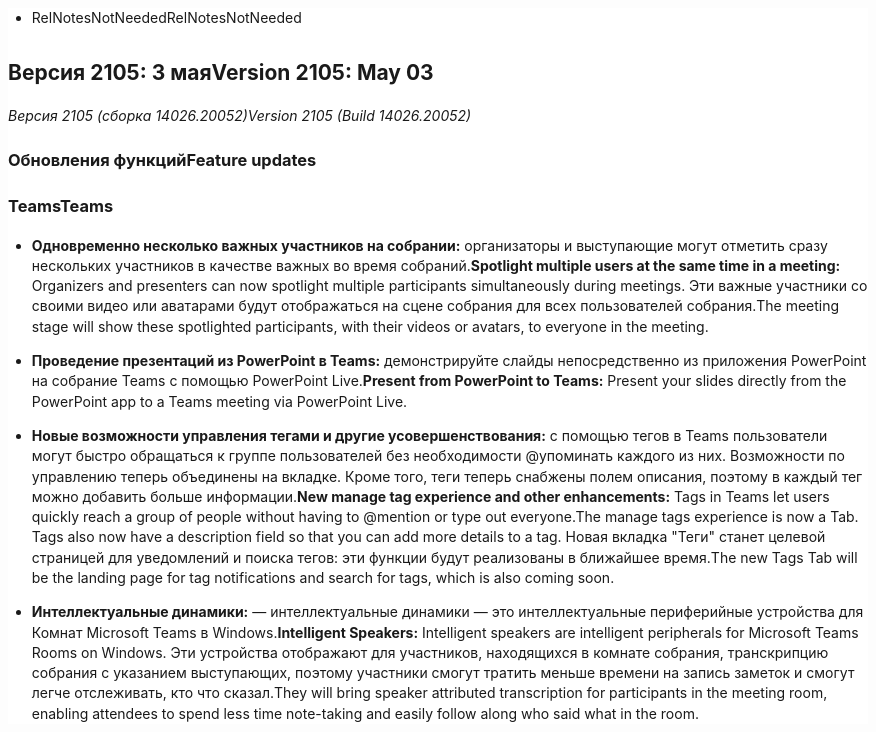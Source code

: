 - <span data-ttu-id="367a9-424">RelNotesNotNeeded</span><span class="sxs-lookup"><span data-stu-id="367a9-424">RelNotesNotNeeded</span></span>



[//]: # (НЕ УДАЛЯТЬ СВЕДЕНИЯ ОБ ОШИБКАХ КОНЕЦ СОДЕРЖИМОГО)

## <a name="version-2105-may-03"></a><span data-ttu-id="367a9-426">Версия 2105: 3 мая</span><span class="sxs-lookup"><span data-stu-id="367a9-426">Version 2105: May 03</span></span>
<span data-ttu-id="367a9-427">*Версия 2105 (сборка 14026.20052)*</span><span class="sxs-lookup"><span data-stu-id="367a9-427">*Version 2105 (Build 14026.20052)*</span></span>

[//]: # (НЕ УДАЛЯТЬ СВЕДЕНИЯ О ФУНКЦИЯХ НАЧАЛО СОДЕРЖИМОГО)

### <a name="feature-updates"></a><span data-ttu-id="367a9-429">Обновления функций</span><span class="sxs-lookup"><span data-stu-id="367a9-429">Feature updates</span></span>
### <a name="teams"></a><span data-ttu-id="367a9-430">Teams</span><span class="sxs-lookup"><span data-stu-id="367a9-430">Teams</span></span>

- <span data-ttu-id="367a9-431">**Одновременно несколько важных участников на собрании:** организаторы и выступающие могут отметить сразу нескольких участников в качестве важных во время собраний.</span><span class="sxs-lookup"><span data-stu-id="367a9-431">**Spotlight multiple users at the same time in a meeting:** Organizers and presenters can now spotlight multiple participants simultaneously during meetings.</span></span> <span data-ttu-id="367a9-432">Эти важные участники со своими видео или аватарами будут отображаться на сцене собрания для всех пользователей собрания.</span><span class="sxs-lookup"><span data-stu-id="367a9-432">The meeting stage will show these spotlighted participants, with their videos or avatars, to everyone in the meeting.</span></span>

- <span data-ttu-id="367a9-433">**Проведение презентаций из PowerPoint в Teams:** демонстрируйте слайды непосредственно из приложения PowerPoint на собрание Teams с помощью PowerPoint Live.</span><span class="sxs-lookup"><span data-stu-id="367a9-433">**Present from PowerPoint to Teams:** Present your slides directly from the PowerPoint app to a Teams meeting via PowerPoint Live.</span></span>

- <span data-ttu-id="367a9-434">**Новые возможности управления тегами и другие усовершенствования:** с помощью тегов в Teams пользователи могут быстро обращаться к группе пользователей без необходимости @упоминать каждого из них. Возможности по управлению теперь объединены на вкладке. Кроме того, теги теперь снабжены полем описания, поэтому в каждый тег можно добавить больше информации.</span><span class="sxs-lookup"><span data-stu-id="367a9-434">**New manage tag experience and other enhancements:** Tags in Teams let users quickly reach a group of people without having to @mention or type out everyone.The manage tags experience is now a Tab. Tags also now have a description field so that you can add more details to a tag.</span></span> <span data-ttu-id="367a9-435">Новая вкладка "Теги" станет целевой страницей для уведомлений и поиска тегов: эти функции будут реализованы в ближайшее время.</span><span class="sxs-lookup"><span data-stu-id="367a9-435">The new Tags Tab will be the landing page for tag notifications and search for tags, which is also coming soon.</span></span>

- <span data-ttu-id="367a9-436">**Интеллектуальные динамики:** — интеллектуальные динамики — это интеллектуальные периферийные устройства для Комнат Microsoft Teams в Windows.</span><span class="sxs-lookup"><span data-stu-id="367a9-436">**Intelligent Speakers:** Intelligent speakers are intelligent peripherals for Microsoft Teams Rooms on Windows.</span></span> <span data-ttu-id="367a9-437">Эти устройства отображают для участников, находящихся в комнате собрания, транскрипцию собрания с указанием выступающих, поэтому участники смогут тратить меньше времени на запись заметок и смогут легче отслеживать, кто что сказал.</span><span class="sxs-lookup"><span data-stu-id="367a9-437">They will bring speaker attributed transcription for participants in the meeting room, enabling attendees to spend less time note-taking and easily follow along who said what in the room.</span></span>



[//]: # (НЕ УДАЛЯТЬ)
[//]: # (НЕ УДАЛЯТЬ СВЕДЕНИЯ О ФУНКЦИЯХ КОНЕЦ СОДЕРЖИМОГО)
[//]: # (НЕ УДАЛЯТЬ СВЕДЕНИЯ ОБ ОШИБКАХ НАЧАЛО СОДЕРЖИМОГО)
[//]: # (НЕ УДАЛЯТЬ СВЕДЕНИЯ О ФУНКЦИЯХ КОНЕЦ СОДЕРЖИМОГО)
[//]: # (НЕ УДАЛЯТЬ СВЕДЕНИЯ ОБ ОШИБКАХ НАЧАЛО СОДЕРЖИМОГО)
[//]: # (НЕ УДАЛЯТЬ СВЕДЕНИЯ ОБ ОШИБКАХ НАЧАЛО СОДЕРЖИМОГО)
[//]: # (НЕ УДАЛЯТЬ СВЕДЕНИЯ ОБ ОШИБКАХ НАЧАЛО СОДЕРЖИМОГО)
[//]: # (НЕ УДАЛЯТЬ СВЕДЕНИЯ О ФУНКЦИЯХ КОНЕЦ СОДЕРЖИМОГО)
[//]: # (НЕ УДАЛЯТЬ СВЕДЕНИЯ О ФУНКЦИЯХ КОНЕЦ СОДЕРЖИМОГО)
[//]: # (НЕ УДАЛЯТЬ СВЕДЕНИЯ ОБ ОШИБКАХ НАЧАЛО СОДЕРЖИМОГО)
[//]: # (НЕ УДАЛЯТЬ СВЕДЕНИЯ ОБ ОШИБКАХ НАЧАЛО СОДЕРЖИМОГО)
[//]: # (НЕ УДАЛЯТЬ СВЕДЕНИЯ О ФУНКЦИЯХ КОНЕЦ СОДЕРЖИМОГО)
[//]: # (НЕ УДАЛЯТЬ СВЕДЕНИЯ ОБ ОШИБКАХ НАЧАЛО СОДЕРЖИМОГО)
[//]: # (НЕ УДАЛЯТЬ СВЕДЕНИЯ О ФУНКЦИЯХ КОНЕЦ СОДЕРЖИМОГО)
[//]: # (НЕ УДАЛЯТЬ СВЕДЕНИЯ ОБ ОШИБКАХ НАЧАЛО СОДЕРЖИМОГО)
[//]: # (НЕ УДАЛЯТЬ СВЕДЕНИЯ О ФУНКЦИЯХ КОНЕЦ СОДЕРЖИМОГО)
[//]: # (НЕ УДАЛЯТЬ СВЕДЕНИЯ ОБ ОШИБКАХ НАЧАЛО СОДЕРЖИМОГО)
[//]: # (НЕ УДАЛЯТЬ СВЕДЕНИЯ О ФУНКЦИЯХ КОНЕЦ СОДЕРЖИМОГО)
[//]: # (НЕ УДАЛЯТЬ СВЕДЕНИЯ ОБ ОШИБКАХ НАЧАЛО СОДЕРЖИМОГО)
[//]: # (НЕ УДАЛЯТЬ СВЕДЕНИЯ О ФУНКЦИЯХ КОНЕЦ СОДЕРЖИМОГО)
[//]: # (НЕ УДАЛЯТЬ СВЕДЕНИЯ ОБ ОШИБКАХ НАЧАЛО СОДЕРЖИМОГО)
[//]: # (НЕ УДАЛЯТЬ СВЕДЕНИЯ О ФУНКЦИЯХ КОНЕЦ СОДЕРЖИМОГО)
[//]: # (НЕ УДАЛЯТЬ СВЕДЕНИЯ ОБ ОШИБКАХ НАЧАЛО СОДЕРЖИМОГО)